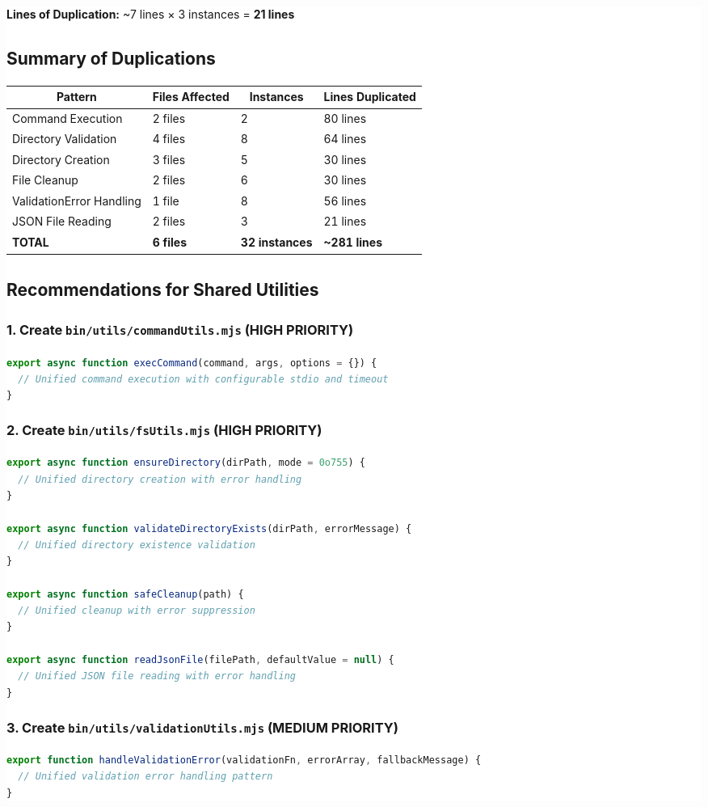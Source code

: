 **Lines of Duplication:** ~7 lines × 3 instances = **21 lines**

## Summary of Duplications

| Pattern | Files Affected | Instances | Lines Duplicated |
|---------|---------------|-----------|------------------|
| Command Execution | 2 files | 2 | 80 lines |
| Directory Validation | 4 files | 8 | 64 lines |
| Directory Creation | 3 files | 5 | 30 lines |
| File Cleanup | 2 files | 6 | 30 lines |
| ValidationError Handling | 1 file | 8 | 56 lines |
| JSON File Reading | 2 files | 3 | 21 lines |
| **TOTAL** | **6 files** | **32 instances** | **~281 lines** |

## Recommendations for Shared Utilities

### 1. **Create `bin/utils/commandUtils.mjs`** (HIGH PRIORITY)
```javascript
export async function execCommand(command, args, options = {}) {
  // Unified command execution with configurable stdio and timeout
}
```

### 2. **Create `bin/utils/fsUtils.mjs`** (HIGH PRIORITY)
```javascript
export async function ensureDirectory(dirPath, mode = 0o755) {
  // Unified directory creation with error handling
}

export async function validateDirectoryExists(dirPath, errorMessage) {
  // Unified directory existence validation
}

export async function safeCleanup(path) {
  // Unified cleanup with error suppression
}

export async function readJsonFile(filePath, defaultValue = null) {
  // Unified JSON file reading with error handling
}
```

### 3. **Create `bin/utils/validationUtils.mjs`** (MEDIUM PRIORITY)
```javascript
export function handleValidationError(validationFn, errorArray, fallbackMessage) {
  // Unified validation error handling pattern
}
```
